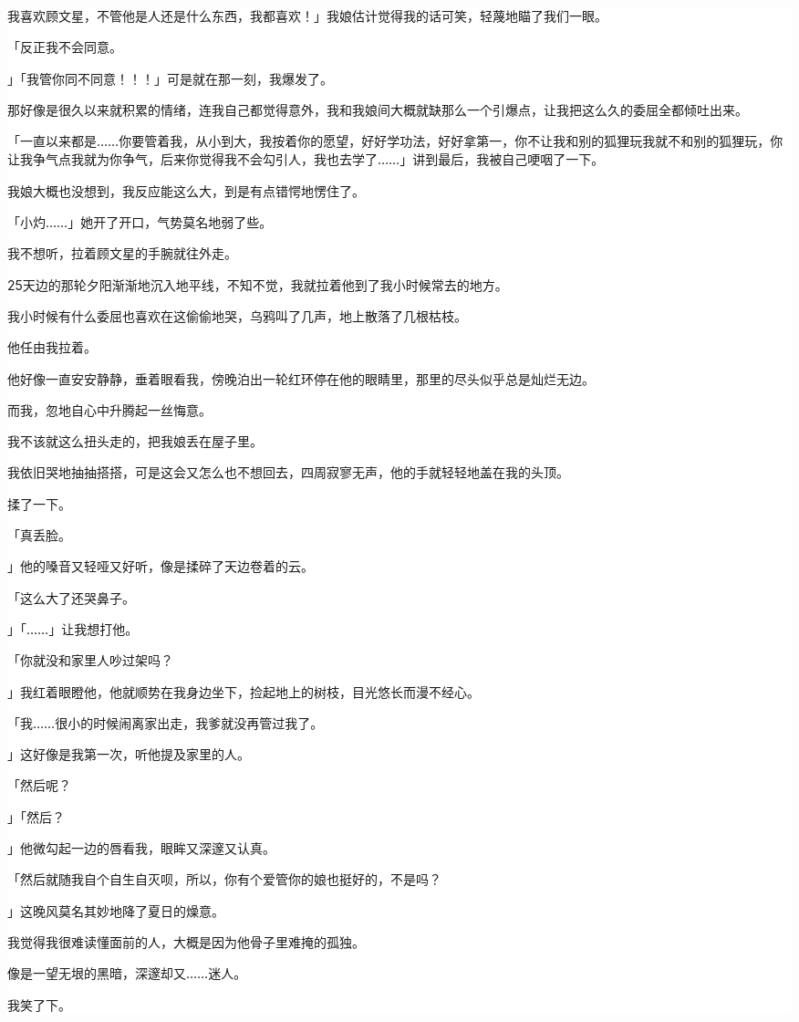 我喜欢顾文星，不管他是人还是什么东西，我都喜欢！」我娘估计觉得我的话可笑，轻蔑地瞄了我们一眼。

「反正我不会同意。

」「我管你同不同意！！！」可是就在那一刻，我爆发了。

那好像是很久以来就积累的情绪，连我自己都觉得意外，我和我娘间大概就缺那么一个引爆点，让我把这么久的委屈全都倾吐出来。

「一直以来都是……你要管着我，从小到大，我按着你的愿望，好好学功法，好好拿第一，你不让我和别的狐狸玩我就不和别的狐狸玩，你让我争气点我就为你争气，后来你觉得我不会勾引人，我也去学了……」讲到最后，我被自己哽咽了一下。

我娘大概也没想到，我反应能这么大，到是有点错愕地愣住了。

「小灼……」她开了开口，气势莫名地弱了些。

我不想听，拉着顾文星的手腕就往外走。

25天边的那轮夕阳渐渐地沉入地平线，不知不觉，我就拉着他到了我小时候常去的地方。

我小时候有什么委屈也喜欢在这偷偷地哭，乌鸦叫了几声，地上散落了几根枯枝。

他任由我拉着。

他好像一直安安静静，垂着眼看我，傍晚泊出一轮红环停在他的眼睛里，那里的尽头似乎总是灿烂无边。

而我，忽地自心中升腾起一丝悔意。

我不该就这么扭头走的，把我娘丢在屋子里。

我依旧哭地抽抽搭搭，可是这会又怎么也不想回去，四周寂寥无声，他的手就轻轻地盖在我的头顶。

揉了一下。

「真丢脸。

」他的嗓音又轻哑又好听，像是揉碎了天边卷着的云。

「这么大了还哭鼻子。

」「……」让我想打他。

「你就没和家里人吵过架吗？

」我红着眼瞪他，他就顺势在我身边坐下，捡起地上的树枝，目光悠长而漫不经心。

「我……很小的时候闹离家出走，我爹就没再管过我了。

」这好像是我第一次，听他提及家里的人。

「然后呢？

」「然后？

」他微勾起一边的唇看我，眼眸又深邃又认真。

「然后就随我自个自生自灭呗，所以，你有个爱管你的娘也挺好的，不是吗？

」这晚风莫名其妙地降了夏日的燥意。

我觉得我很难读懂面前的人，大概是因为他骨子里难掩的孤独。

像是一望无垠的黑暗，深邃却又……迷人。

我笑了下。
